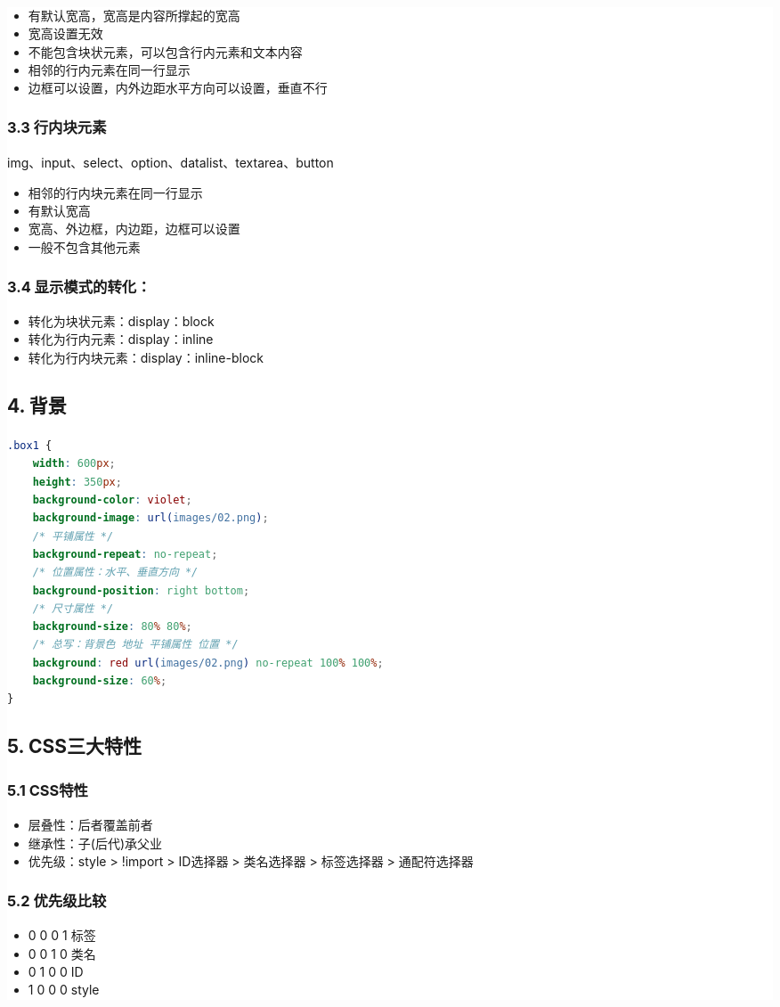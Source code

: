 - 有默认宽高，宽高是内容所撑起的宽高
- 宽高设置无效
- 不能包含块状元素，可以包含行内元素和文本内容
- 相邻的行内元素在同一行显示
- 边框可以设置，内外边距水平方向可以设置，垂直不行

### 3.3 行内块元素
img、input、select、option、datalist、textarea、button

- 相邻的行内块元素在同一行显示
- 有默认宽高
- 宽高、外边框，内边距，边框可以设置
- 一般不包含其他元素

### 3.4 显示模式的转化：

- 转化为块状元素：display：block
- 转化为行内元素：display：inline
- 转化为行内块元素：display：inline-block

## 4. 背景
```css
.box1 {
    width: 600px;
    height: 350px;
    background-color: violet;
    background-image: url(images/02.png);
    /* 平铺属性 */
    background-repeat: no-repeat;
    /* 位置属性：水平、垂直方向 */
    background-position: right bottom;
    /* 尺寸属性 */
    background-size: 80% 80%;
    /* 总写：背景色 地址 平铺属性 位置 */
    background: red url(images/02.png) no-repeat 100% 100%;
    background-size: 60%; 
}
```
## 5. CSS三大特性
### 5.1 CSS特性

- 层叠性：后者覆盖前者
- 继承性：子(后代)承父业
- 优先级：style > !import > ID选择器 > 类名选择器 > 标签选择器 > 通配符选择器

### 5.2 优先级比较

- 0 0 0 1  标签
- 0 0 1 0  类名
- 0 1 0 0  ID
- 1 0 0 0  style
